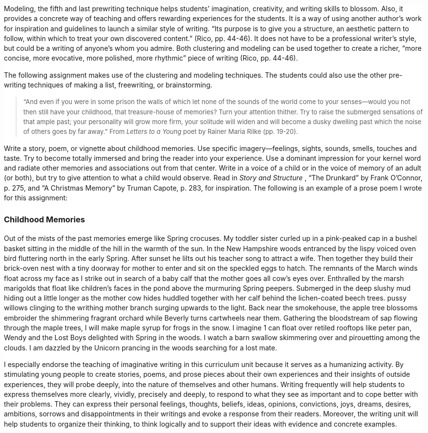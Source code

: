  </h2>
 Modeling, the fifth and last prewriting technique helps students’ imagination, creativity, and writing skills to blossom. Also, it provides a concrete way of teaching and offers rewarding experiences for the students. It is a way of using another author’s work for inspiration and guidelines to launch a similar style of writing. “Its purpose is to give you a structure, an aesthetic pattern to follow, within which to treat your own discovered content.” (Rico, pp. 44-46). It does not have to be a professional writer’s style, but could be a writing of anyone’s whom you admire. Both clustering and modeling can be used together to create a richer, “more concise, more evocative, more polished, more rhythmic” piece of writing (Rico, pp. 44-46).
 <p>
  The following assignment makes use of the clustering and modeling techniques. The students could also use the other pre-writing techniques of making a list, freewriting, or brainstorming.
 </p>
<blockquote>
  <font size="-1">
   “And even if you were in some prison the walls of which let none of the sounds of the world come to your senses—would you not then still have your childhood, that treasure-house of memories? Turn your attention thither. Try to raise the submerged sensations of that ample past; your personality will grow more firm, your solitude will widen and will become a dusky dwelling past which the noise of others goes by far away.” From
   <i>
    Letters to a Young
   </i>
   poet by Rainer Maria Rilke (pp. 19-20).
</font>
 </blockquote>
 Write a story, poem, or vignette about childhood memories. Use specific imagery—feelings, sights, sounds, smells, touches and taste. Try to become totally immersed and bring the reader into your experience. Use a dominant impression for your kernel word and radiate other memories and associations out from that center. Write in a voice of a child or in the voice of memory of an adult (or both), but try to give attention to what a child would observe. Read in
 <i>
  Story and Structure
 </i>
 , “The Drunkard” by Frank O’Connor, p. 275, and “A Christmas Memory” by Truman Capote, p. 283, for inspiration. The following is an example of a prose poem I wrote for this assignment:
<h3>
  Childhood Memories
 </h3>
 Out of the mists of the past memories emerge like Spring crocuses. My toddler sister curled up in a pink-peaked cap in a bushel basket sitting in the middle of the hill in the warmth of the sun. In the New Hampshire woods entranced by the lispy voiced oven bird fluttering north in the early Spring. After sunset he lilts out his teacher song to attract a wife. Then together they build their brick-oven nest with a tiny doorway for mother to enter and sit on the speckled eggs to hatch. The remnants of the March winds float across my face as I strike out in search of a baby calf that the mother goes all cow’s eyes over. Enthralled by the marsh marigolds that float like children’s faces in the pond above the murmuring Spring peepers. Submerged in the deep slushy mud hiding out a little longer as the mother cow hides huddled together with her calf behind the lichen-coated beech trees. pussy willows clinging to the writhing mother branch surging upwards to the light. Back near the smokehouse, the apple tree blossoms embroider the shimmering fragrant orchard while Beverly turns cartwheels near them. Gathering the bloodstream of sap flowing through the maple trees, I will make maple syrup for frogs in the snow. I imagine 1 can float over retiled rooftops like peter pan, Wendy and the Lost Boys delighted with Spring in the woods. I watch a barn swallow skimmering over and pirouetting among the clouds. I am dazzled by the Unicorn prancing in the woods searching for a lost mate.
 <p>
  I especially endorse the teaching of imaginative writing in this curriculum unit because it serves as a humanizing activity. By stimulating young people to create stories, poems, and prose pieces about their own experiences and their insights of outside experiences, they will probe deeply, into the nature of themselves and other humans. Writing frequently will help students to express themselves more clearly, vividly, precisely and deeply, to respond to what they see as important and to cope better with their problems. They can express their personal feelings, thoughts, beliefs, ideas, opinions, convictions, joys, dreams, desires, ambitions, sorrows and disappointments in their writings and evoke a response from their readers. Moreover, the writing unit will help students to organize their thinking, to think logically and to support their ideas with evidence and concrete examples.